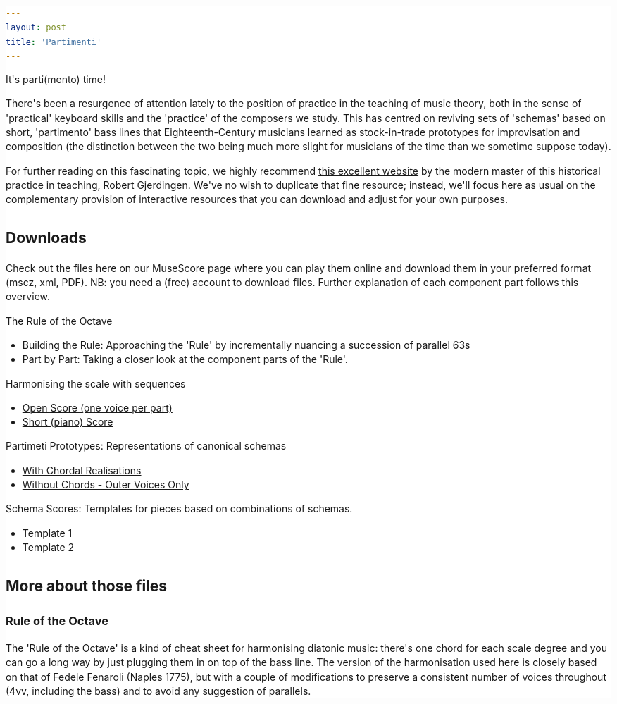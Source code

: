 ```yaml
---
layout: post
title: 'Partimenti'
---
```


It's parti(mento) time!

There's been a resurgence of attention lately to the position of practice in the teaching of music theory, both in the sense of 'practical' keyboard skills and the 'practice' of the composers we study.
This has centred on reviving sets of 'schemas' based on short, 'partimento' bass lines that Eighteenth-Century musicians learned as stock-in-trade prototypes for improvisation and composition (the distinction between the two being much more slight for musicians of the time than we sometime suppose today).

For further reading on this fascinating topic, we highly recommend [this excellent website](http://faculty-web.at.northwestern.edu/music/gjerdingen/partimenti/index.htm) by the modern master of this historical practice in teaching, Robert Gjerdingen. We've no wish to duplicate that fine resource; instead, we'll focus here as usual on the complementary provision of interactive resources that you can download and adjust for your own purposes.

## Downloads

Check out the files [here](https://musescore.com/user/30425053/sets/5098210) on [our MuseScore page](https://musescore.com/user/30425053/) where you can play them online and download them in your preferred format (mscz, xml, PDF). NB: you need a (free) account to download files. Further explanation of each component part follows this overview.

The Rule of the Octave
- [Building the Rule](https://musescore.com/user/30425053/scores/5350123): Approaching the 'Rule' by incrementally nuancing a succession of parallel 63s
- [Part by Part](https://musescore.com/user/30425053/scores/5350126): Taking a closer look at the component parts of the 'Rule'.

Harmonising the scale with sequences
- [Open Score (one voice per part)](https://musescore.com/user/30425053/scores/5350118)
- [Short (piano) Score](https://musescore.com/user/30425053/scores/5350121)

Partimeti Prototypes: Representations of canonical schemas
- [With Chordal Realisations](https://musescore.com/user/30425053/scores/5350117)
- [Without Chords - Outer Voices Only](https://musescore.com/user/30425053/scores/5350116)

Schema Scores: Templates for pieces based on combinations of schemas.
- [Template 1](https://musescore.com/user/30425053/scores/5350113)
- [Template 2](https://musescore.com/user/30425053/scores/5350111)

## More about those files

### Rule of the Octave

The 'Rule of the Octave' is a kind of cheat sheet for harmonising diatonic music: there's one chord for each scale degree and you can go a long way by just plugging them in on top of the bass line.
The version of the harmonisation used here is closely based on that of Fedele Fenaroli (Naples 1775), but with a couple of modifications to preserve a consistent number of voices throughout (4vv, including the bass) and to avoid any suggestion of parallels.
